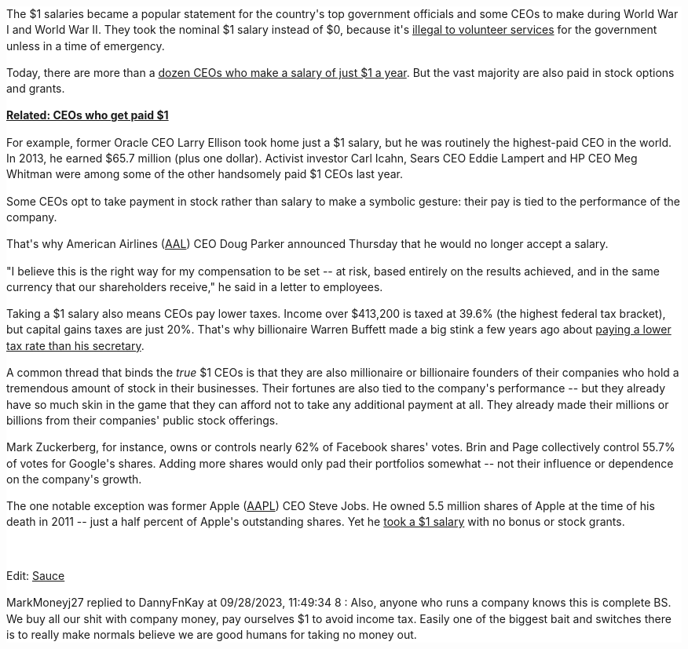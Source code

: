 The $1 salaries became a popular statement for the country's top government officials and some CEOs to make during World War I and World War II. They took the nominal $1 salary instead of $0, because it's [illegal to volunteer services](https://www.law.cornell.edu/uscode/text/31/1342) for the government unless in a time of emergency.

Today, there are more than a [dozen CEOs who make a salary of just $1 a year](https://money.cnn.com/gallery/news/companies/2013/08/06/one-dollar-salaries/index.html?iid=EL). But the vast majority are also paid in stock options and grants.

[**Related: CEOs who get paid $1**](https://money.cnn.com/gallery/news/companies/2013/08/06/one-dollar-salaries/index.html?iid=EL)

For example, former Oracle CEO Larry Ellison took home just a $1 salary, but he was routinely the highest-paid CEO in the world. In 2013, he earned $65.7 million (plus one dollar). Activist investor Carl Icahn, Sears CEO Eddie Lampert and HP CEO Meg Whitman were among some of the other handsomely paid $1 CEOs last year.

Some CEOs opt to take payment in stock rather than salary to make a symbolic gesture: their pay is tied to the performance of the company.

That's why American Airlines ([AAL](http://money.cnn.com/quote/quote.html?symb=AAL&source=story_quote_link)) CEO Doug Parker announced Thursday that he would no longer accept a salary.

"I believe this is the right way for my compensation to be set -- at risk, based entirely on the results achieved, and in the same currency that our shareholders receive," he said in a letter to employees.

Taking a $1 salary also means CEOs pay lower taxes. Income over $413,200 is taxed at 39.6% (the highest federal tax bracket), but capital gains taxes are just 20%. That's why billionaire Warren Buffett made a big stink a few years ago about [paying a lower tax rate than his secretary](http://money.cnn.com/2013/03/04/news/economy/buffett-secretary-taxes/?iid=EL).

A common thread that binds the *true* $1 CEOs is that they are also millionaire or billionaire founders of their companies who hold a tremendous amount of stock in their businesses. Their fortunes are also tied to the company's performance -- but they already have so much skin in the game that they can afford not to take any additional payment at all. They already made their millions or billions from their companies' public stock offerings.

Mark Zuckerberg, for instance, owns or controls nearly 62% of Facebook shares' votes. Brin and Page collectively control 55.7% of votes for Google's shares. Adding more shares would only pad their portfolios somewhat -- not their influence or dependence on the company's growth.

The one notable exception was former Apple ([AAPL](http://money.cnn.com/quote/quote.html?symb=AAPL&source=story_quote_link)) CEO Steve Jobs. He owned 5.5 million shares of Apple at the time of his death in 2011 -- just a half percent of Apple's outstanding shares. Yet he [took a $1 salary](http://money.cnn.com/galleries/2011/technology/1111/gallery.1_dollar_tech_executives/?iid=EL) with no bonus or stock grants.

&#x200B;

Edit: [Sauce](https://money.cnn.com/2015/04/23/news/companies/ceos-work-for-free/index.html)

MarkMoneyj27 replied to DannyFnKay at 09/28/2023, 11:49:34 8 : Also, anyone who runs a company knows this is complete BS.  We buy all our shit with company money, pay ourselves $1 to avoid income tax.  Easily one of the biggest bait and switches there is to really make normals believe we are good humans for taking no money out.
